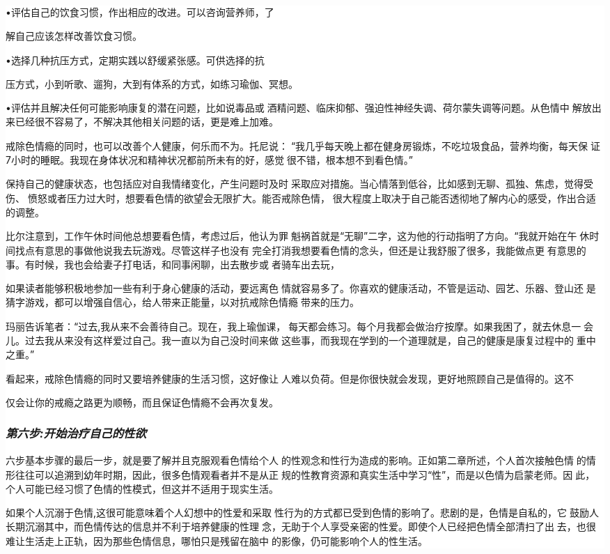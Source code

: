 •评估自己的饮食习惯，作出相应的改进。可以咨询营养师，了

解自己应该怎样改善饮食习惯。

•选择几种抗压方式，定期实践以舒缓紧张感。可供选择的抗

压方式，小到听歌、遛狗，大到有体系的方式，如练习瑜伽、冥想。

•评估并且解决任何可能影响康复的潜在问题，比如说毒品或
酒精问题、临床抑郁、强迫性神经失调、荷尔蒙失调等问题。从色情中
解放出来已经很不容易了，不解决其他相关问题的话，更是难上加难。

戒除色情瘾的同时，也可以改善个人健康，何乐而不为。托尼说：
“我几乎每天晚上都在健身房锻炼，不吃垃圾食品，营养均衡，每天保
证7小时的睡眠。我现在身体状况和精神状况都前所未有的好，感觉
很不错，根本想不到看色情。”

保持自己的健康状态，也包括应对自我情绪变化，产生问题时及时
采取应对措施。当心情落到低谷，比如感到无聊、孤独、焦虑，觉得受伤、
愤怒或者压力过大时，想要看色情的欲望会无限扩大。能否戒除色情，
很大程度上取决于自己能否透彻地了解内心的感受，作出合适的调整。

比尔注意到，工作午休时间他总想要看色情，考虑过后，他认为罪
魁祸首就是“无聊”二字，这为他的行动指明了方向。“我就开始在午
休时间找点有意思的事做他说我去玩游戏。尽管这样子也没有
完全打消我想要看色情的念头，但还是让我舒服了很多，我能做点更
有意思的事。有时候，我也会给妻子打电话，和同事闲聊，出去散步或 者骑车出去玩，

如果读者能够积极地参加一些有利于身心健康的活动，要远离色
情就容易多了。你喜欢的健康活动，不管是运动、园艺、乐器、登山还
是猜字游戏，都可以增强自信心，给人带来正能量，以对抗戒除色情瘾 带来的压力。

玛丽告诉笔者：“过去,我从来不会善待自己。现在，我上瑜伽课，
每天都会练习。每个月我都会做治疗按摩。如果我困了，就去休息一
会儿。过去我从来没有这样爱过自己。我一直以为自己没时间来做
这些事，而我现在学到的一个道理就是，自己的健康是康复过程中的 重中之重。”

看起来，戒除色情瘾的同时又要培养健康的生活习惯，这好像让
人难以负荷。但是你很快就会发现，更好地照顾自己是值得的。这不

仅会让你的戒瘾之路更为顺畅，而且保证色情瘾不会再次复发。

### *第六步:开始治疗自己的性欲*

六步基本步骤的最后一步，就是要了解并且克服观看色情给个人
的性观念和性行为造成的影响。正如第二章所述，个人首次接触色情
的情形往往可以追溯到幼年时期，因此，很多色情观看者并不是从正
规的性教育资源和真实生活中学习“性”，而是以色情为启蒙老师。因
此，个人可能已经习惯了色情的性模式，但这并不适用于现实生活。

如果个人沉溺于色情,这很可能意味着个人幻想中的性爱和采取
性行为的方式都已受到色情的影响了。悲剧的是，色情是自私的，它
鼓励人长期沉溺其中，而色情传达的信息并不利于培养健康的性理
念，无助于个人享受亲密的性爱。即使个人已经把色情全部清扫了出
去，也很难让生活走上正轨，因为那些色情信息，哪怕只是残留在脑中
的影像，仍可能影响个人的性生活。
